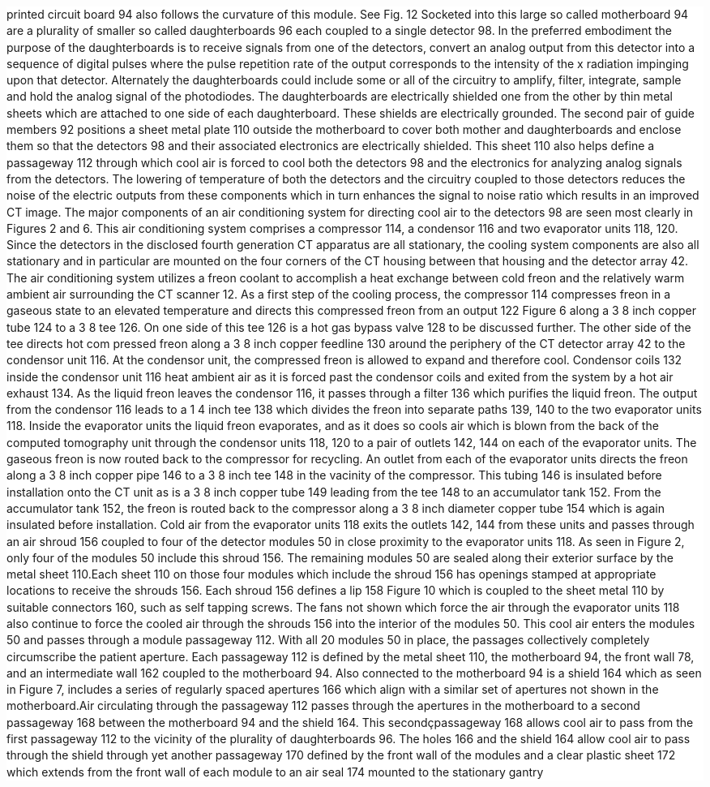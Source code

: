 printed circuit board 94 also follows the curvature of this module. See Fig. 12 Socketed into this large so called motherboard 94 are a plurality of smaller so called daughterboards 96 each coupled to a single detector 98. In the preferred embodiment the purpose of the daughterboards is to receive signals from one of the detectors, convert an analog output from this detector into a sequence of digital pulses where the pulse repetition rate of the output corresponds to the intensity of the x radiation impinging upon that detector. Alternately the daughterboards could include some or all of the circuitry to amplify, filter, integrate, sample and hold the analog signal of the photodiodes. The daughterboards are electrically shielded one from the other by thin metal sheets which are attached to one side of each daughterboard. These shields are electrically grounded. The second pair of guide members 92 positions a sheet metal plate 110 outside the motherboard to cover both mother and daughterboards and enclose them so that the detectors 98 and their associated electronics are electrically shielded. This sheet 110 also helps define a passageway 112 through which cool air is forced to cool both the detectors 98 and the electronics for analyzing analog signals from the detectors. The lowering of temperature of both the detectors and the circuitry coupled to those detectors reduces the noise of the electric outputs from these components which in turn enhances the signal to noise ratio which results in an improved CT image. The major components of an air conditioning system for directing cool air to the detectors 98 are seen most clearly in Figures 2 and 6. This air conditioning system comprises a compressor 114, a condensor 116 and two evaporator units 118, 120. Since the detectors in the disclosed fourth generation CT apparatus are all stationary, the cooling system components are also all stationary and in particular are mounted on the four corners of the CT housing between that housing and the detector array 42. The air conditioning system utilizes a freon coolant to accomplish a heat exchange between cold freon and the relatively warm ambient air surrounding the CT scanner 12. As a first step of the cooling process, the compressor 114 compresses freon in a gaseous state to an elevated temperature and directs this compressed freon from an output 122 Figure 6 along a 3 8 inch copper tube 124 to a 3 8 tee 126. On one side of this tee 126 is a hot gas bypass valve 128 to be discussed further. The other side of the tee directs hot com pressed freon along a 3 8 inch copper feedline 130 around the periphery of the CT detector array 42 to the condensor unit 116. At the condensor unit, the compressed freon is allowed to expand and therefore cool. Condensor coils 132 inside the condensor unit 116 heat ambient air as it is forced past the condensor coils and exited from the system by a hot air exhaust 134. As the liquid freon leaves the condensor 116, it passes through a filter 136 which purifies the liquid freon. The output from the condensor 116 leads to a 1 4 inch tee 138 which divides the freon into separate paths 139, 140 to the two evaporator units 118. Inside the evaporator units the liquid freon evaporates, and as it does so cools air which is blown from the back of the computed tomography unit through the condensor units 118, 120 to a pair of outlets 142, 144 on each of the evaporator units. The gaseous freon is now routed back to the compressor for recycling. An outlet from each of the evaporator units directs the freon along a 3 8 inch copper pipe 146 to a 3 8 inch tee 148 in the vacinity of the compressor. This tubing 146 is insulated before installation onto the CT unit as is a 3 8 inch copper tube 149 leading from the tee 148 to an accumulator tank 152. From the accumulator tank 152, the freon is routed back to the compressor along a 3 8 inch diameter copper tube 154 which is again insulated before installation. Cold air from the evaporator units 118 exits the outlets 142, 144 from these units and passes through an air shroud 156 coupled to four of the detector modules 50 in close proximity to the evaporator units 118. As seen in Figure 2, only four of the modules 50 include this shroud 156. The remaining modules 50 are sealed along their exterior surface by the metal sheet 110.Each sheet 110 on those four modules which include the shroud 156 has openings stamped at appropriate locations to receive the shrouds 156. Each shroud 156 defines a lip 158 Figure 10 which is coupled to the sheet metal 110 by suitable connectors 160, such as self tapping screws. The fans not shown which force the air through the evaporator units 118 also continue to force the cooled air through the shrouds 156 into the interior of the modules 50. This cool air enters the modules 50 and passes through a module passageway 112. With all 20 modules 50 in place, the passages collectively completely circumscribe the patient aperture. Each passageway 112 is defined by the metal sheet 110, the motherboard 94, the front wall 78, and an intermediate wall 162 coupled to the motherboard 94. Also connected to the motherboard 94 is a shield 164 which as seen in Figure 7, includes a series of regularly spaced apertures 166 which align with a similar set of apertures not shown in the motherboard.Air circulating through the passageway 112 passes through the apertures in the motherboard to a second passageway 168 between the motherboard 94 and the shield 164. This secondçpassageway 168 allows cool air to pass from the first passageway 112 to the vicinity of the plurality of daughterboards 96. The holes 166 and the shield 164 allow cool air to pass through the shield through yet another passageway 170 defined by the front wall of the modules and a clear plastic sheet 172 which extends from the front wall of each module to an air seal 174 mounted to the stationary gantry